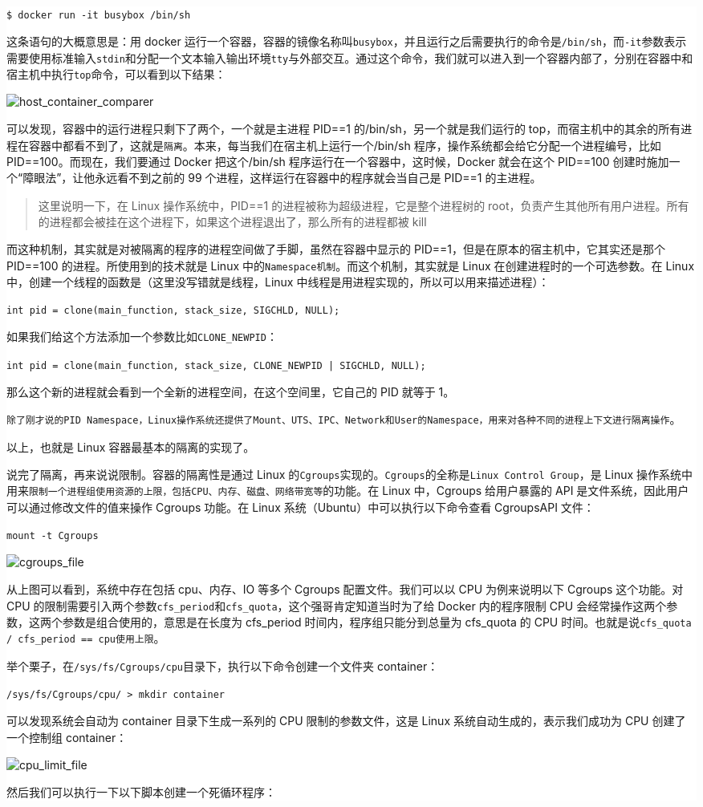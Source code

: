 ```shell
$ docker run -it busybox /bin/sh
```

这条语句的大概意思是：用 docker 运行一个容器，容器的镜像名称叫`busybox`，并且运行之后需要执行的命令是`/bin/sh`，而`-it`参数表示需要使用标准输入`stdin`和分配一个文本输入输出环境`tty`与外部交互。通过这个命令，我们就可以进入到一个容器内部了，分别在容器中和宿主机中执行`top`命令，可以看到以下结果：

![host_container_comparer](https://raw.githubusercontent.com/lzl82891314/Notes/main/container/resource/host_container_comparer.png)

可以发现，容器中的运行进程只剩下了两个，一个就是主进程 PID==1 的/bin/sh，另一个就是我们运行的 top，而宿主机中的其余的所有进程在容器中都看不到了，这就是`隔离`。本来，每当我们在宿主机上运行一个/bin/sh 程序，操作系统都会给它分配一个进程编号，比如 PID==100。而现在，我们要通过 Docker 把这个/bin/sh 程序运行在一个容器中，这时候，Docker 就会在这个 PID==100 创建时施加一个“障眼法”，让他永远看不到之前的 99 个进程，这样运行在容器中的程序就会当自己是 PID==1 的主进程。

> 这里说明一下，在 Linux 操作系统中，PID==1 的进程被称为超级进程，它是整个进程树的 root，负责产生其他所有用户进程。所有的进程都会被挂在这个进程下，如果这个进程退出了，那么所有的进程都被 kill

而这种机制，其实就是对被隔离的程序的进程空间做了手脚，虽然在容器中显示的 PID==1，但是在原本的宿主机中，它其实还是那个 PID==100 的进程。所使用到的技术就是 Linux 中的`Namespace机制`。而这个机制，其实就是 Linux 在创建进程时的一个可选参数。在 Linux 中，创建一个线程的函数是（这里没写错就是线程，Linux 中线程是用进程实现的，所以可以用来描述进程）：

```shell
int pid = clone(main_function, stack_size, SIGCHLD, NULL);
```

如果我们给这个方法添加一个参数比如`CLONE_NEWPID`：

```shell
int pid = clone(main_function, stack_size, CLONE_NEWPID | SIGCHLD, NULL);
```

那么这个新的进程就会看到一个全新的进程空间，在这个空间里，它自己的 PID 就等于 1。

`除了刚才说的PID Namespace，Linux操作系统还提供了Mount、UTS、IPC、Network和User的Namespace，用来对各种不同的进程上下文进行隔离操作`。

以上，也就是 Linux 容器最基本的隔离的实现了。

说完了隔离，再来说说限制。容器的隔离性是通过 Linux 的`Cgroups`实现的。`Cgroups`的全称是`Linux Control Group`，是 Linux 操作系统中用来`限制一个进程组使用资源的上限，包括CPU、内存、磁盘、网络带宽等`的功能。在 Linux 中，Cgroups 给用户暴露的 API 是文件系统，因此用户可以通过修改文件的值来操作 Cgroups 功能。在 Linux 系统（Ubuntu）中可以执行以下命令查看 CgroupsAPI 文件：

```shell
mount -t Cgroups
```

![cgroups_file](https://raw.githubusercontent.com/lzl82891314/Notes/main/container/resource/cgroups_file.png)

从上图可以看到，系统中存在包括 cpu、内存、IO 等多个 Cgroups 配置文件。我们可以以 CPU 为例来说明以下 Cgroups 这个功能。对 CPU 的限制需要引入两个参数`cfs_period`和`cfs_quota`，这个强哥肯定知道当时为了给 Docker 内的程序限制 CPU 会经常操作这两个参数，这两个参数是组合使用的，意思是在长度为 cfs_period 时间内，程序组只能分到总量为 cfs_quota 的 CPU 时间。也就是说`cfs_quota / cfs_period == cpu使用上限`。

举个栗子，在`/sys/fs/Cgroups/cpu`目录下，执行以下命令创建一个文件夹 container：

```shell
/sys/fs/Cgroups/cpu/ > mkdir container
```

可以发现系统会自动为 container 目录下生成一系列的 CPU 限制的参数文件，这是 Linux 系统自动生成的，表示我们成功为 CPU 创建了一个控制组 container：

![cpu_limit_file](https://raw.githubusercontent.com/lzl82891314/Notes/main/container/resource/cpu_limit_file.png)

然后我们可以执行一下以下脚本创建一个死循环程序：
